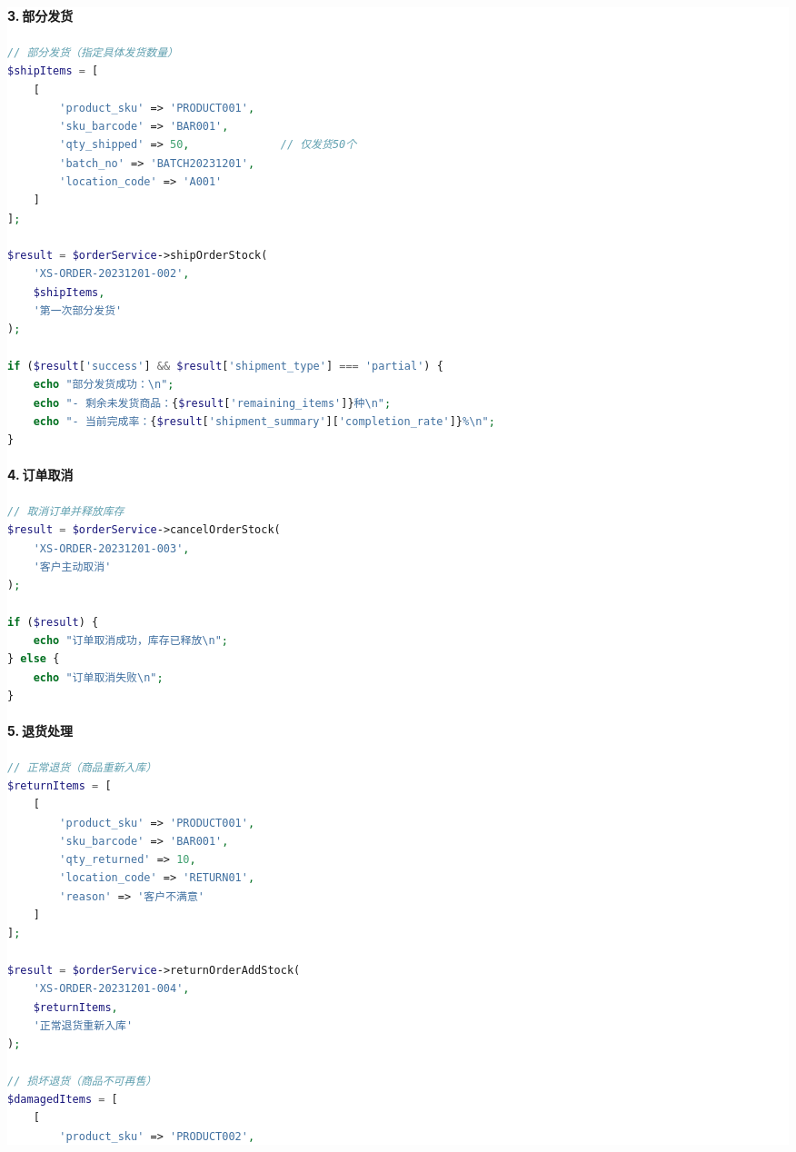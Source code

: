 #### 3. 部分发货
```php
// 部分发货（指定具体发货数量）
$shipItems = [
    [
        'product_sku' => 'PRODUCT001',
        'sku_barcode' => 'BAR001',
        'qty_shipped' => 50,              // 仅发货50个
        'batch_no' => 'BATCH20231201',
        'location_code' => 'A001'
    ]
];

$result = $orderService->shipOrderStock(
    'XS-ORDER-20231201-002',
    $shipItems,
    '第一次部分发货'
);

if ($result['success'] && $result['shipment_type'] === 'partial') {
    echo "部分发货成功：\n";
    echo "- 剩余未发货商品：{$result['remaining_items']}种\n";
    echo "- 当前完成率：{$result['shipment_summary']['completion_rate']}%\n";
}
```

#### 4. 订单取消
```php
// 取消订单并释放库存
$result = $orderService->cancelOrderStock(
    'XS-ORDER-20231201-003',
    '客户主动取消'
);

if ($result) {
    echo "订单取消成功，库存已释放\n";
} else {
    echo "订单取消失败\n";
}
```

#### 5. 退货处理
```php
// 正常退货（商品重新入库）
$returnItems = [
    [
        'product_sku' => 'PRODUCT001',
        'sku_barcode' => 'BAR001',
        'qty_returned' => 10,
        'location_code' => 'RETURN01',
        'reason' => '客户不满意'
    ]
];

$result = $orderService->returnOrderAddStock(
    'XS-ORDER-20231201-004',
    $returnItems,
    '正常退货重新入库'
);

// 损坏退货（商品不可再售）
$damagedItems = [
    [
        'product_sku' => 'PRODUCT002',
```